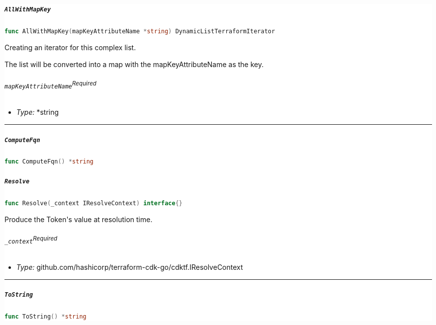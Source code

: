 
##### `AllWithMapKey` <a name="AllWithMapKey" id="rhizo-co-terraform-provider-oci.dataOciDataSafeMaskingReportsMaskedColumn.DataOciDataSafeMaskingReportsMaskedColumnItemsList.allWithMapKey"></a>

```go
func AllWithMapKey(mapKeyAttributeName *string) DynamicListTerraformIterator
```

Creating an iterator for this complex list.

The list will be converted into a map with the mapKeyAttributeName as the key.

###### `mapKeyAttributeName`<sup>Required</sup> <a name="mapKeyAttributeName" id="rhizo-co-terraform-provider-oci.dataOciDataSafeMaskingReportsMaskedColumn.DataOciDataSafeMaskingReportsMaskedColumnItemsList.allWithMapKey.parameter.mapKeyAttributeName"></a>

- *Type:* *string

---

##### `ComputeFqn` <a name="ComputeFqn" id="rhizo-co-terraform-provider-oci.dataOciDataSafeMaskingReportsMaskedColumn.DataOciDataSafeMaskingReportsMaskedColumnItemsList.computeFqn"></a>

```go
func ComputeFqn() *string
```

##### `Resolve` <a name="Resolve" id="rhizo-co-terraform-provider-oci.dataOciDataSafeMaskingReportsMaskedColumn.DataOciDataSafeMaskingReportsMaskedColumnItemsList.resolve"></a>

```go
func Resolve(_context IResolveContext) interface{}
```

Produce the Token's value at resolution time.

###### `_context`<sup>Required</sup> <a name="_context" id="rhizo-co-terraform-provider-oci.dataOciDataSafeMaskingReportsMaskedColumn.DataOciDataSafeMaskingReportsMaskedColumnItemsList.resolve.parameter._context"></a>

- *Type:* github.com/hashicorp/terraform-cdk-go/cdktf.IResolveContext

---

##### `ToString` <a name="ToString" id="rhizo-co-terraform-provider-oci.dataOciDataSafeMaskingReportsMaskedColumn.DataOciDataSafeMaskingReportsMaskedColumnItemsList.toString"></a>

```go
func ToString() *string
```
